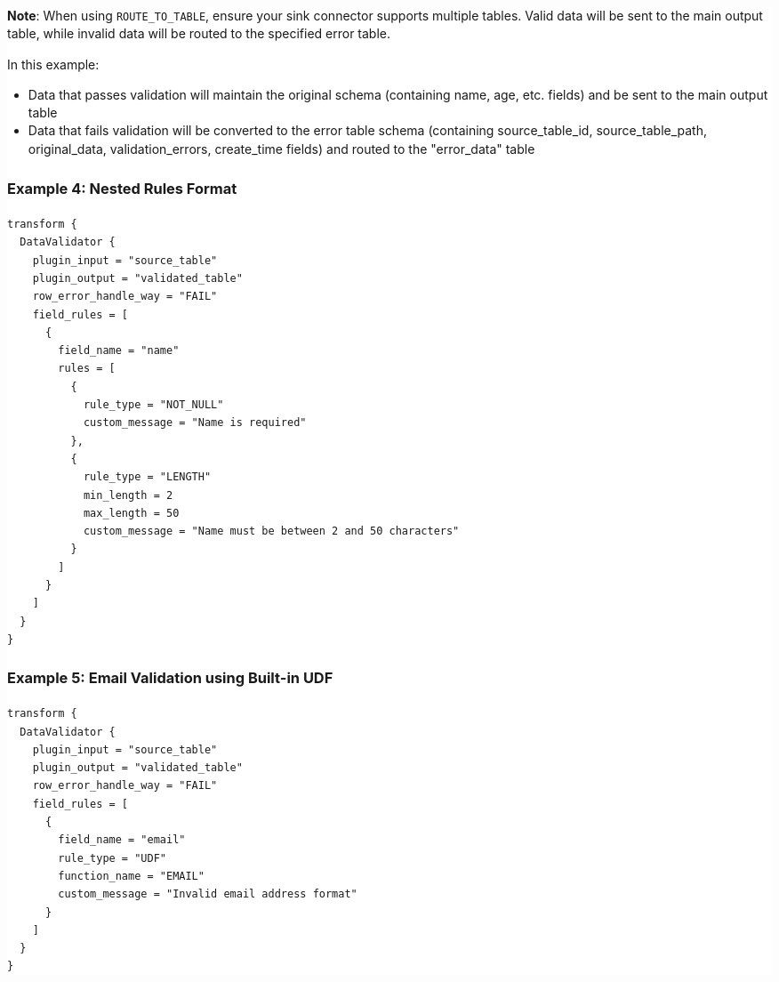**Note**: When using `ROUTE_TO_TABLE`, ensure your sink connector supports multiple tables. Valid data will be sent to the main output table, while invalid data will be routed to the specified error table.

In this example:
- Data that passes validation will maintain the original schema (containing name, age, etc. fields) and be sent to the main output table
- Data that fails validation will be converted to the error table schema (containing source_table_id, source_table_path, original_data, validation_errors, create_time fields) and routed to the "error_data" table

### Example 4: Nested Rules Format

```hocon
transform {
  DataValidator {
    plugin_input = "source_table"
    plugin_output = "validated_table"
    row_error_handle_way = "FAIL"
    field_rules = [
      {
        field_name = "name"
        rules = [
          {
            rule_type = "NOT_NULL"
            custom_message = "Name is required"
          },
          {
            rule_type = "LENGTH"
            min_length = 2
            max_length = 50
            custom_message = "Name must be between 2 and 50 characters"
          }
        ]
      }
    ]
  }
}
```

### Example 5: Email Validation using Built-in UDF

```hocon
transform {
  DataValidator {
    plugin_input = "source_table"
    plugin_output = "validated_table"
    row_error_handle_way = "FAIL"
    field_rules = [
      {
        field_name = "email"
        rule_type = "UDF"
        function_name = "EMAIL"
        custom_message = "Invalid email address format"
      }
    ]
  }
}
```
